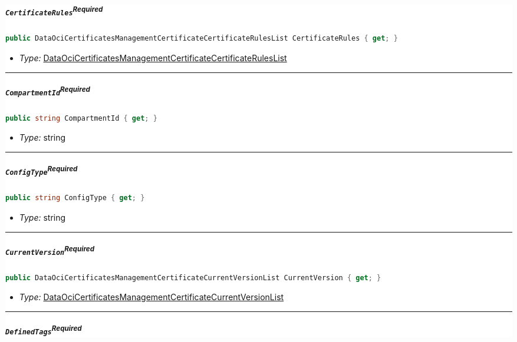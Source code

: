 ##### `CertificateRules`<sup>Required</sup> <a name="CertificateRules" id="rhizo-co-terraform-provider-oci.dataOciCertificatesManagementCertificate.DataOciCertificatesManagementCertificate.property.certificateRules"></a>

```csharp
public DataOciCertificatesManagementCertificateCertificateRulesList CertificateRules { get; }
```

- *Type:* <a href="#rhizo-co-terraform-provider-oci.dataOciCertificatesManagementCertificate.DataOciCertificatesManagementCertificateCertificateRulesList">DataOciCertificatesManagementCertificateCertificateRulesList</a>

---

##### `CompartmentId`<sup>Required</sup> <a name="CompartmentId" id="rhizo-co-terraform-provider-oci.dataOciCertificatesManagementCertificate.DataOciCertificatesManagementCertificate.property.compartmentId"></a>

```csharp
public string CompartmentId { get; }
```

- *Type:* string

---

##### `ConfigType`<sup>Required</sup> <a name="ConfigType" id="rhizo-co-terraform-provider-oci.dataOciCertificatesManagementCertificate.DataOciCertificatesManagementCertificate.property.configType"></a>

```csharp
public string ConfigType { get; }
```

- *Type:* string

---

##### `CurrentVersion`<sup>Required</sup> <a name="CurrentVersion" id="rhizo-co-terraform-provider-oci.dataOciCertificatesManagementCertificate.DataOciCertificatesManagementCertificate.property.currentVersion"></a>

```csharp
public DataOciCertificatesManagementCertificateCurrentVersionList CurrentVersion { get; }
```

- *Type:* <a href="#rhizo-co-terraform-provider-oci.dataOciCertificatesManagementCertificate.DataOciCertificatesManagementCertificateCurrentVersionList">DataOciCertificatesManagementCertificateCurrentVersionList</a>

---

##### `DefinedTags`<sup>Required</sup> <a name="DefinedTags" id="rhizo-co-terraform-provider-oci.dataOciCertificatesManagementCertificate.DataOciCertificatesManagementCertificate.property.definedTags"></a>
